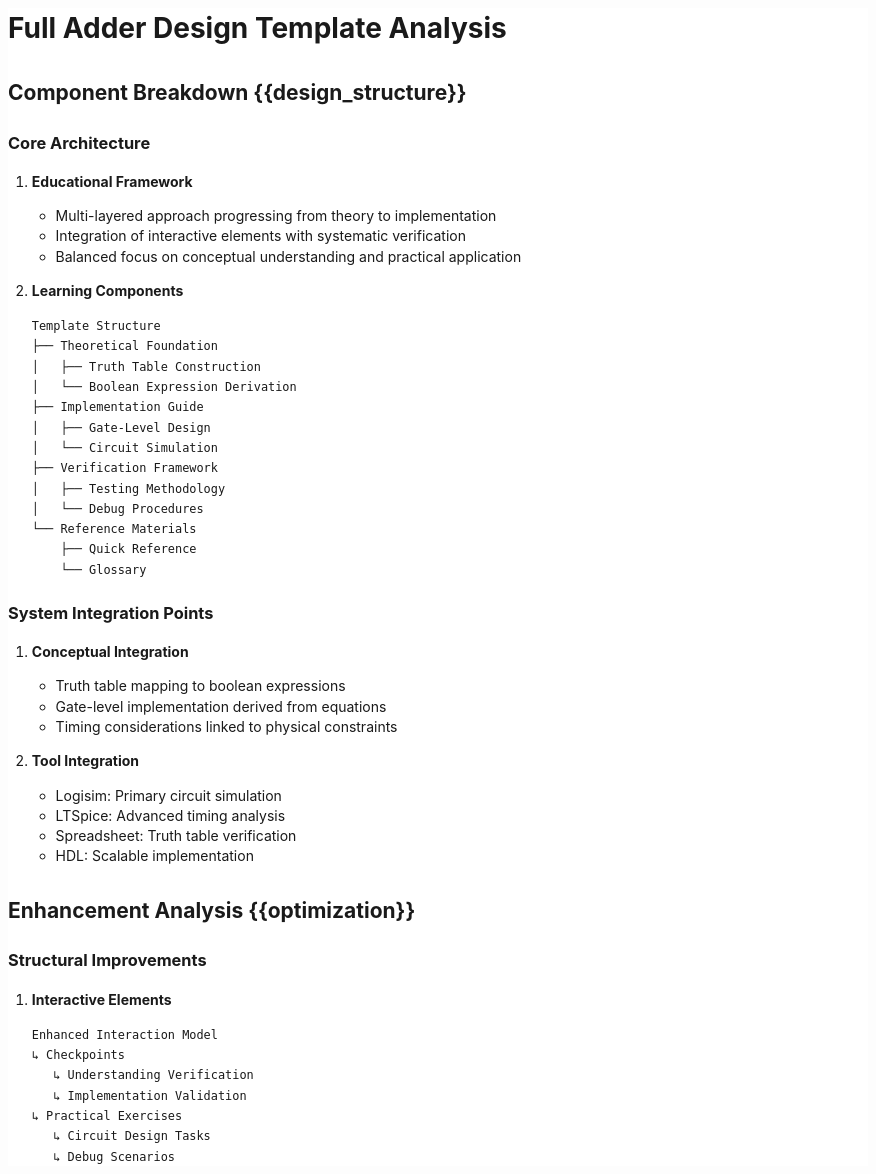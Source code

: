 # Full Adder Design Template Analysis

## Component Breakdown {{design_structure}}

### Core Architecture
1. **Educational Framework**
   - Multi-layered approach progressing from theory to implementation
   - Integration of interactive elements with systematic verification
   - Balanced focus on conceptual understanding and practical application

2. **Learning Components**
   ```
   Template Structure
   ├── Theoretical Foundation
   │   ├── Truth Table Construction
   │   └── Boolean Expression Derivation
   ├── Implementation Guide
   │   ├── Gate-Level Design
   │   └── Circuit Simulation
   ├── Verification Framework
   │   ├── Testing Methodology
   │   └── Debug Procedures
   └── Reference Materials
       ├── Quick Reference
       └── Glossary
   ```

### System Integration Points

1. **Conceptual Integration**
   - Truth table mapping to boolean expressions
   - Gate-level implementation derived from equations
   - Timing considerations linked to physical constraints

2. **Tool Integration**
   - Logisim: Primary circuit simulation
   - LTSpice: Advanced timing analysis
   - Spreadsheet: Truth table verification
   - HDL: Scalable implementation

## Enhancement Analysis {{optimization}}

### Structural Improvements

1. **Interactive Elements**
   ```plaintext
   Enhanced Interaction Model
   ↳ Checkpoints
      ↳ Understanding Verification
      ↳ Implementation Validation
   ↳ Practical Exercises
      ↳ Circuit Design Tasks
      ↳ Debug Scenarios
   ```
